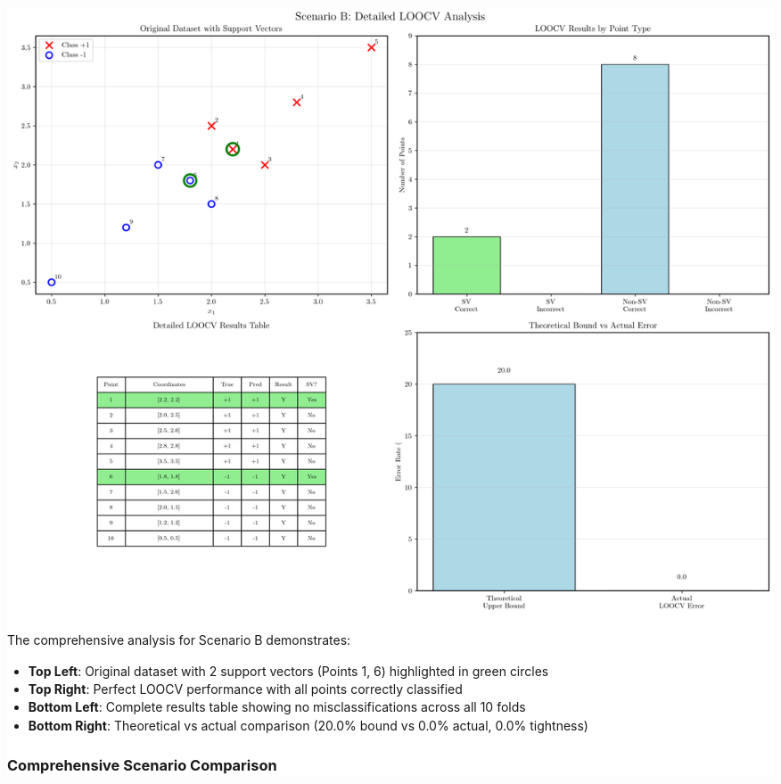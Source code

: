 ![Scenario B Detailed Analysis](../Images/L5_1_Quiz_24/loocv_detailed_scenario_b.png)

The comprehensive analysis for Scenario B demonstrates:
- **Top Left**: Original dataset with 2 support vectors (Points 1, 6) highlighted in green circles
- **Top Right**: Perfect LOOCV performance with all points correctly classified
- **Bottom Left**: Complete results table showing no misclassifications across all 10 folds
- **Bottom Right**: Theoretical vs actual comparison (20.0% bound vs 0.0% actual, 0.0% tightness)

### Comprehensive Scenario Comparison